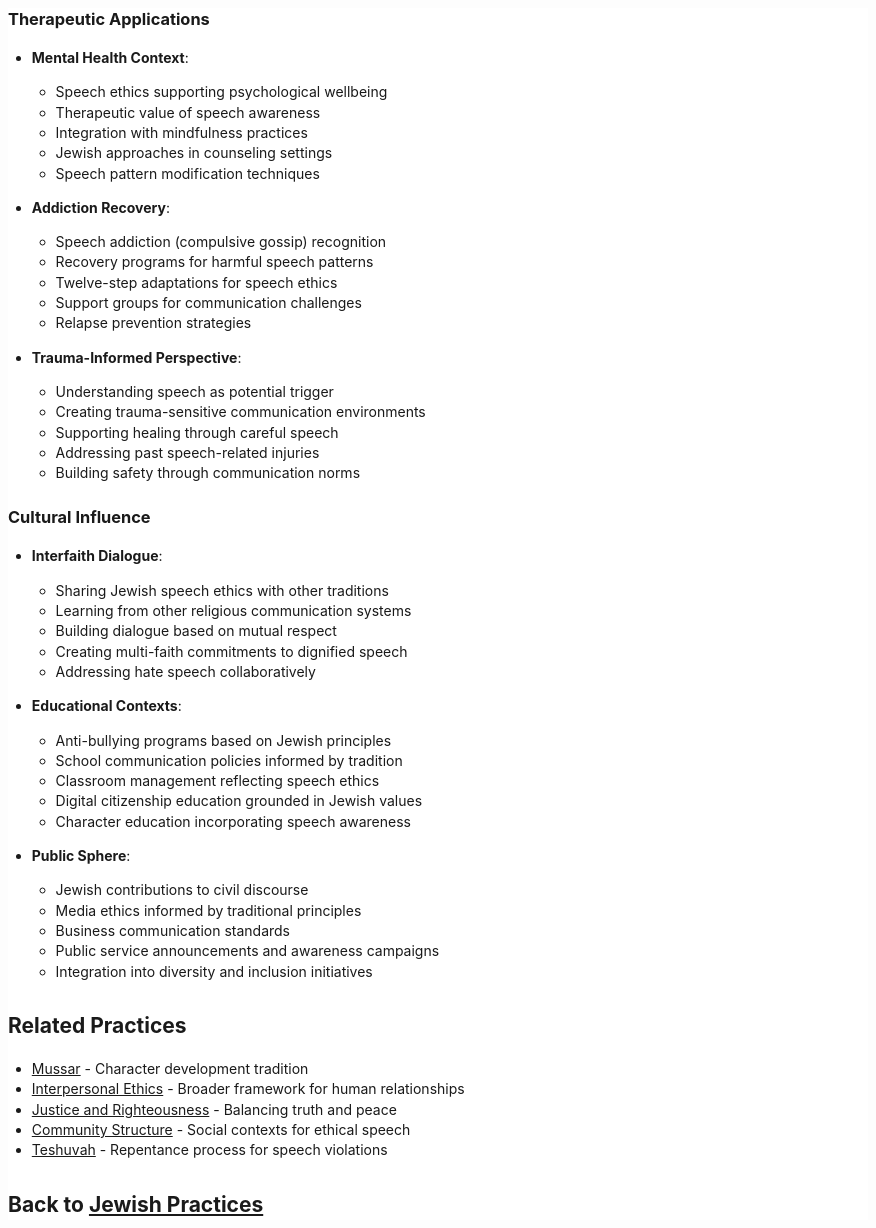 ### Therapeutic Applications

- **Mental Health Context**:
  - Speech ethics supporting psychological wellbeing
  - Therapeutic value of speech awareness
  - Integration with mindfulness practices
  - Jewish approaches in counseling settings
  - Speech pattern modification techniques

- **Addiction Recovery**:
  - Speech addiction (compulsive gossip) recognition
  - Recovery programs for harmful speech patterns
  - Twelve-step adaptations for speech ethics
  - Support groups for communication challenges
  - Relapse prevention strategies

- **Trauma-Informed Perspective**:
  - Understanding speech as potential trigger
  - Creating trauma-sensitive communication environments
  - Supporting healing through careful speech
  - Addressing past speech-related injuries
  - Building safety through communication norms

### Cultural Influence

- **Interfaith Dialogue**:
  - Sharing Jewish speech ethics with other traditions
  - Learning from other religious communication systems
  - Building dialogue based on mutual respect
  - Creating multi-faith commitments to dignified speech
  - Addressing hate speech collaboratively

- **Educational Contexts**:
  - Anti-bullying programs based on Jewish principles
  - School communication policies informed by tradition
  - Classroom management reflecting speech ethics
  - Digital citizenship education grounded in Jewish values
  - Character education incorporating speech awareness

- **Public Sphere**:
  - Jewish contributions to civil discourse
  - Media ethics informed by traditional principles
  - Business communication standards
  - Public service announcements and awareness campaigns
  - Integration into diversity and inclusion initiatives

## Related Practices

- [Mussar](./mussar.md) - Character development tradition
- [Interpersonal Ethics](./interpersonal_ethics.md) - Broader framework for human relationships
- [Justice and Righteousness](./justice_righteousness.md) - Balancing truth and peace
- [Community Structure](./community_structure.md) - Social contexts for ethical speech
- [Teshuvah](./teshuvah.md) - Repentance process for speech violations

## Back to [Jewish Practices](./README.md)
